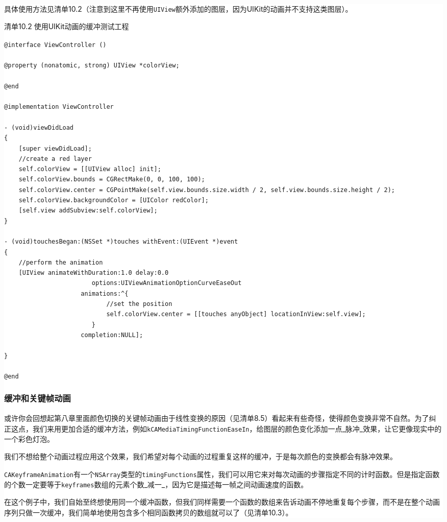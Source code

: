 具体使用方法见清单10.2（注意到这里不再使用`UIView`额外添加的图层，因为UIKit的动画并不支持这类图层）。

清单10.2 使用UIKit动画的缓冲测试工程

```text
@interface ViewController ()

@property (nonatomic, strong) UIView *colorView;

@end

@implementation ViewController

- (void)viewDidLoad
{
    [super viewDidLoad];
    //create a red layer
    self.colorView = [[UIView alloc] init];
    self.colorView.bounds = CGRectMake(0, 0, 100, 100);
    self.colorView.center = CGPointMake(self.view.bounds.size.width / 2, self.view.bounds.size.height / 2);
    self.colorView.backgroundColor = [UIColor redColor];
    [self.view addSubview:self.colorView];
}

- (void)touchesBegan:(NSSet *)touches withEvent:(UIEvent *)event
{
    //perform the animation
    [UIView animateWithDuration:1.0 delay:0.0
                        options:UIViewAnimationOptionCurveEaseOut
                     animations:^{
                            //set the position
                            self.colorView.center = [[touches anyObject] locationInView:self.view];
                        }
                     completion:NULL];

}

@end
```

### 缓冲和关键帧动画

或许你会回想起第八章里面颜色切换的关键帧动画由于线性变换的原因（见清单8.5）看起来有些奇怪，使得颜色变换非常不自然。为了纠正这点，我们来用更加合适的缓冲方法，例如`kCAMediaTimingFunctionEaseIn`，给图层的颜色变化添加一点_脉冲_效果，让它更像现实中的一个彩色灯泡。

我们不想给整个动画过程应用这个效果，我们希望对每个动画的过程重复这样的缓冲，于是每次颜色的变换都会有脉冲效果。

`CAKeyframeAnimation`有一个`NSArray`类型的`timingFunctions`属性，我们可以用它来对每次动画的步骤指定不同的计时函数。但是指定函数的个数一定要等于`keyframes`数组的元素个数_减一_，因为它是描述每一帧之间动画速度的函数。

在这个例子中，我们自始至终想使用同一个缓冲函数，但我们同样需要一个函数的数组来告诉动画不停地重复每个步骤，而不是在整个动画序列只做一次缓冲，我们简单地使用包含多个相同函数拷贝的数组就可以了（见清单10.3）。
